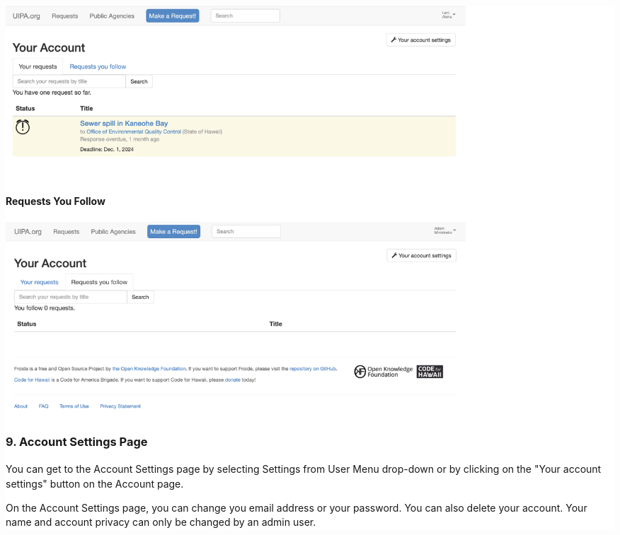<img src="images/uipa-account-page-your-requests-have-some.png" alt="" width=650/>

#### Requests You Follow

<img src="images/uipa-account-page-requests-you-follow.png" alt="" width=650/>

<a id="settings_page"></a>
### 9. Account Settings Page

You can get to the Account Settings page by selecting Settings from User Menu drop-down or by
clicking on the "Your account settings" button on the Account page.

On the Account Settings page, you can change you email address or your password. You can also delete
your account. Your name and account privacy can only be changed by an admin user.
